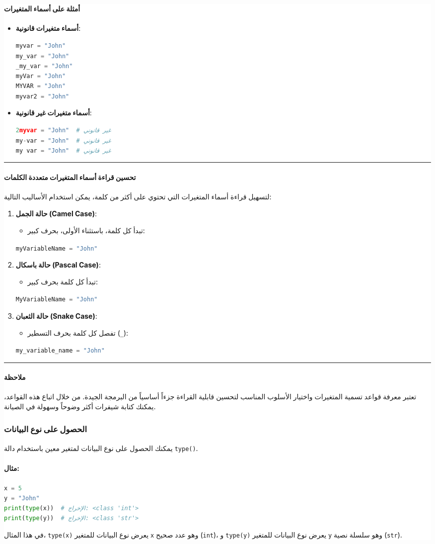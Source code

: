 #### أمثلة على أسماء المتغيرات

- **أسماء متغيرات قانونية**:
  ```python
  myvar = "John"
  my_var = "John"
  _my_var = "John"
  myVar = "John"
  MYVAR = "John"
  myvar2 = "John"
  ```

- **أسماء متغيرات غير قانونية**:
  ```python
  2myvar = "John"  # غير قانوني
  my-var = "John"  # غير قانوني
  my var = "John"  # غير قانوني
  ```

---

#### تحسين قراءة أسماء المتغيرات متعددة الكلمات

لتسهيل قراءة أسماء المتغيرات التي تحتوي على أكثر من كلمة، يمكن استخدام الأساليب التالية:

1. **حالة الجمل (Camel Case)**:
   - تبدأ كل كلمة، باستثناء الأولى، بحرف كبير:
   ```python
   myVariableName = "John"
   ```

2. **حالة باسكال (Pascal Case)**:
   - تبدأ كل كلمة بحرف كبير:
   ```python
   MyVariableName = "John"
   ```

3. **حالة الثعبان (Snake Case)**:
   - تفصل كل كلمة بحرف التسطير (`_`):
   ```python
   my_variable_name = "John"
   ```

---

#### ملاحظة
تعتبر معرفة قواعد تسمية المتغيرات واختيار الأسلوب المناسب لتحسين قابلية القراءة جزءاً أساسياً من البرمجة الجيدة. من خلال اتباع هذه القواعد، يمكنك كتابة شيفرات أكثر وضوحاً وسهولة في الصيانة.

### الحصول على نوع البيانات

يمكنك الحصول على نوع البيانات لمتغير معين باستخدام دالة `type()`. 

#### مثال:
```python
x = 5
y = "John"
print(type(x))  # الإخراج: <class 'int'>
print(type(y))  # الإخراج: <class 'str'>
```
في هذا المثال، `type(x)` يعرض نوع البيانات للمتغير `x` وهو عدد صحيح (`int`)، و `type(y)` يعرض نوع البيانات للمتغير `y` وهو سلسلة نصية (`str`).
